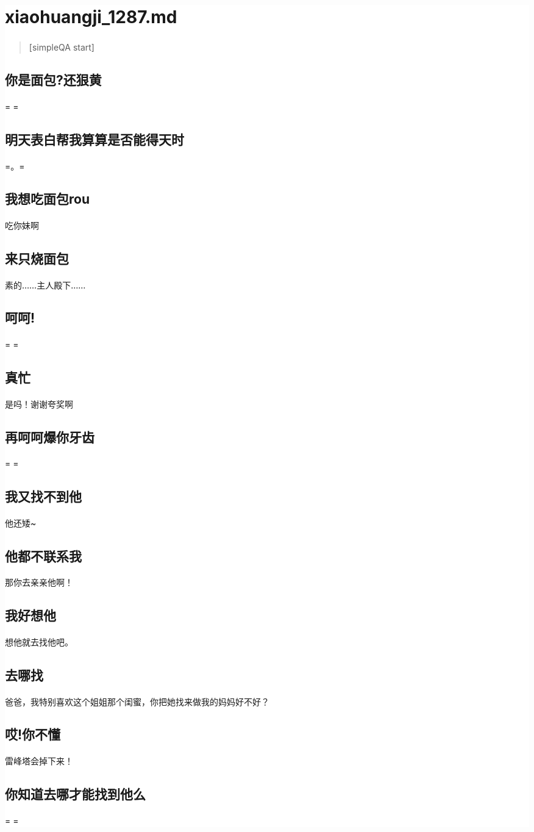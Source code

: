 # xiaohuangji_1287.md


> [simpleQA start]

## 你是面包?还狠黄
= =

## 明天表白帮我算算是否能得天时
=。=

## 我想吃面包rou
吃你妹啊

## 来只烧面包
素的……主人殿下……

## 呵呵!
= =

## 真忙
是吗！谢谢夸奖啊

## 再呵呵爆你牙齿
= =

## 我又找不到他
他还矮~

## 他都不联系我
那你去亲亲他啊！

## 我好想他
想他就去找他吧。

## 去哪找
爸爸，我特别喜欢这个姐姐那个闺蜜，你把她找来做我的妈妈好不好？

## 哎!你不懂
雷峰塔会掉下来！

## 你知道去哪才能找到他么
= =
